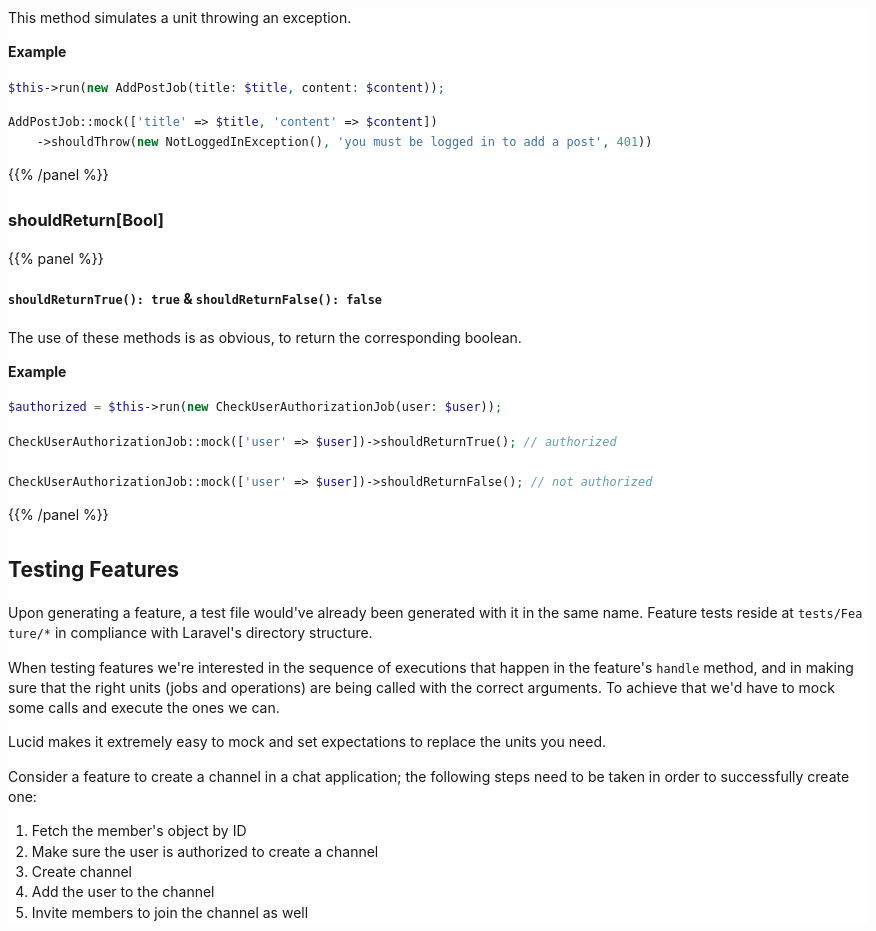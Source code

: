 This method simulates a unit throwing an exception.

**Example**

```php
$this->run(new AddPostJob(title: $title, content: $content));
```

```php
AddPostJob::mock(['title' => $title, 'content' => $content])
    ->shouldThrow(new NotLoggedInException(), 'you must be logged in to add a post', 401))
```

{{% /panel %}}

### shouldReturn[Bool]
{{% panel %}}

#### `shouldReturnTrue(): true` & `shouldReturnFalse(): false`

The use of these methods is as obvious, to return the corresponding boolean.

**Example**

```php
$authorized = $this->run(new CheckUserAuthorizationJob(user: $user));
```

```php
CheckUserAuthorizationJob::mock(['user' => $user])->shouldReturnTrue(); // authorized

CheckUserAuthorizationJob::mock(['user' => $user])->shouldReturnFalse(); // not authorized
```

{{% /panel %}}

## Testing Features

Upon generating a feature, a test file would've already been generated with it in the same name.
Feature tests reside at `tests/Feature/*` in compliance with Laravel's directory structure.

When testing features we're interested in the sequence of executions that happen in the feature's `handle` method,
and in making sure that the right units (jobs and operations) are being called with the correct arguments.
To achieve that we'd have to mock some calls and execute the ones we can.

Lucid makes it extremely easy to mock and set expectations to replace the units you need.

Consider a feature to create a channel in a chat application; the following steps need to be taken in order to successfully create one:

1. Fetch the member's object by ID
2. Make sure the user is authorized to create a channel
3. Create channel
4. Add the user to the channel
5. Invite members to join the channel as well

